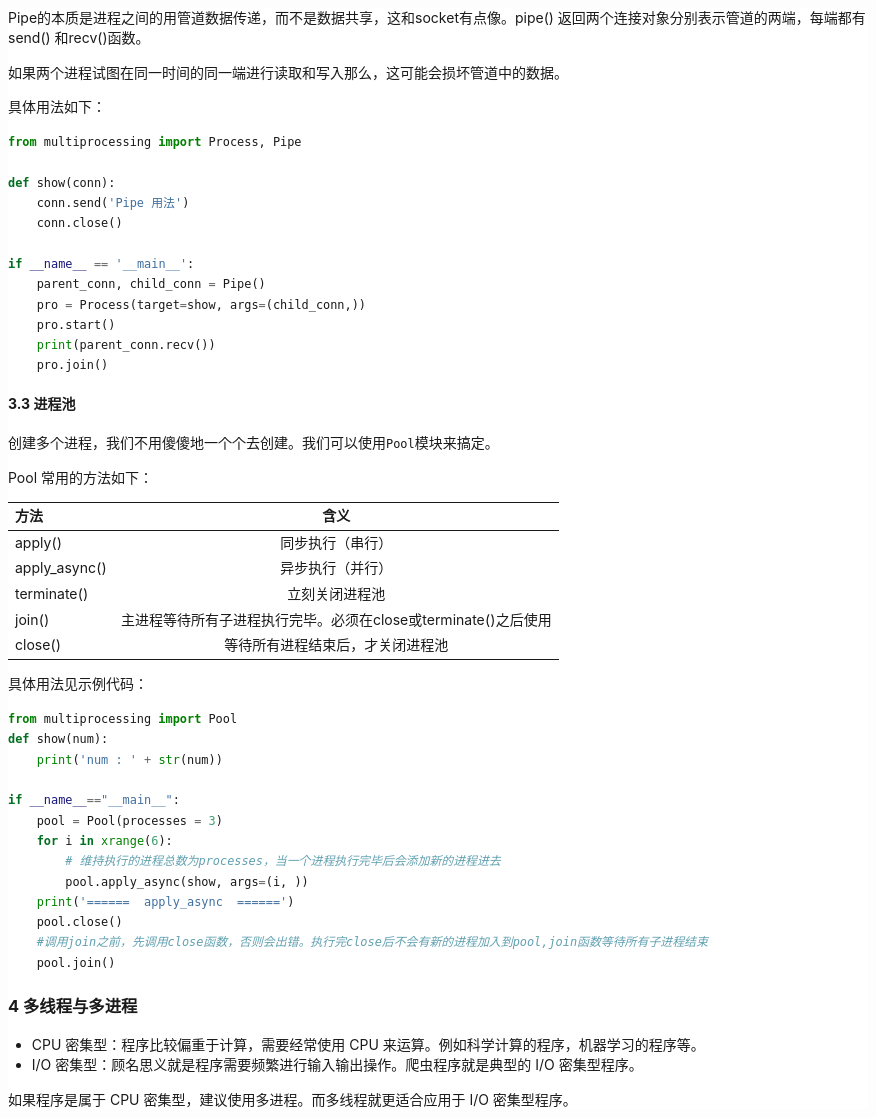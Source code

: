 Pipe的本质是进程之间的用管道数据传递，而不是数据共享，这和socket有点像。pipe() 返回两个连接对象分别表示管道的两端，每端都有send() 和recv()函数。

如果两个进程试图在同一时间的同一端进行读取和写入那么，这可能会损坏管道中的数据。

具体用法如下：

```python
from multiprocessing import Process, Pipe
 
def show(conn):
    conn.send('Pipe 用法')
    conn.close()
 
if __name__ == '__main__':
    parent_conn, child_conn = Pipe() 
    pro = Process(target=show, args=(child_conn,))
    pro.start()
    print(parent_conn.recv())   
    pro.join()
```

#### 3.3 进程池

创建多个进程，我们不用傻傻地一个个去创建。我们可以使用`Pool`模块来搞定。

Pool 常用的方法如下：

| 方法          |                             含义                             |
| :------------ | :----------------------------------------------------------: |
| apply()       |                       同步执行（串行）                       |
| apply_async() |                       异步执行（并行）                       |
| terminate()   |                        立刻关闭进程池                        |
| join()        | 主进程等待所有子进程执行完毕。必须在close或terminate()之后使用 |
| close()       |               等待所有进程结束后，才关闭进程池               |

具体用法见示例代码：

```python
from multiprocessing import Pool
def show(num):
    print('num : ' + str(num))

if __name__=="__main__":
    pool = Pool(processes = 3)
    for i in xrange(6):
        # 维持执行的进程总数为processes，当一个进程执行完毕后会添加新的进程进去
        pool.apply_async(show, args=(i, ))       
    print('======  apply_async  ======')
    pool.close()
    #调用join之前，先调用close函数，否则会出错。执行完close后不会有新的进程加入到pool,join函数等待所有子进程结束
    pool.join()
```

### 4 多线程与多进程

- CPU 密集型：程序比较偏重于计算，需要经常使用 CPU 来运算。例如科学计算的程序，机器学习的程序等。
- I/O 密集型：顾名思义就是程序需要频繁进行输入输出操作。爬虫程序就是典型的 I/O 密集型程序。

如果程序是属于 CPU 密集型，建议使用多进程。而多线程就更适合应用于 I/O 密集型程序。

